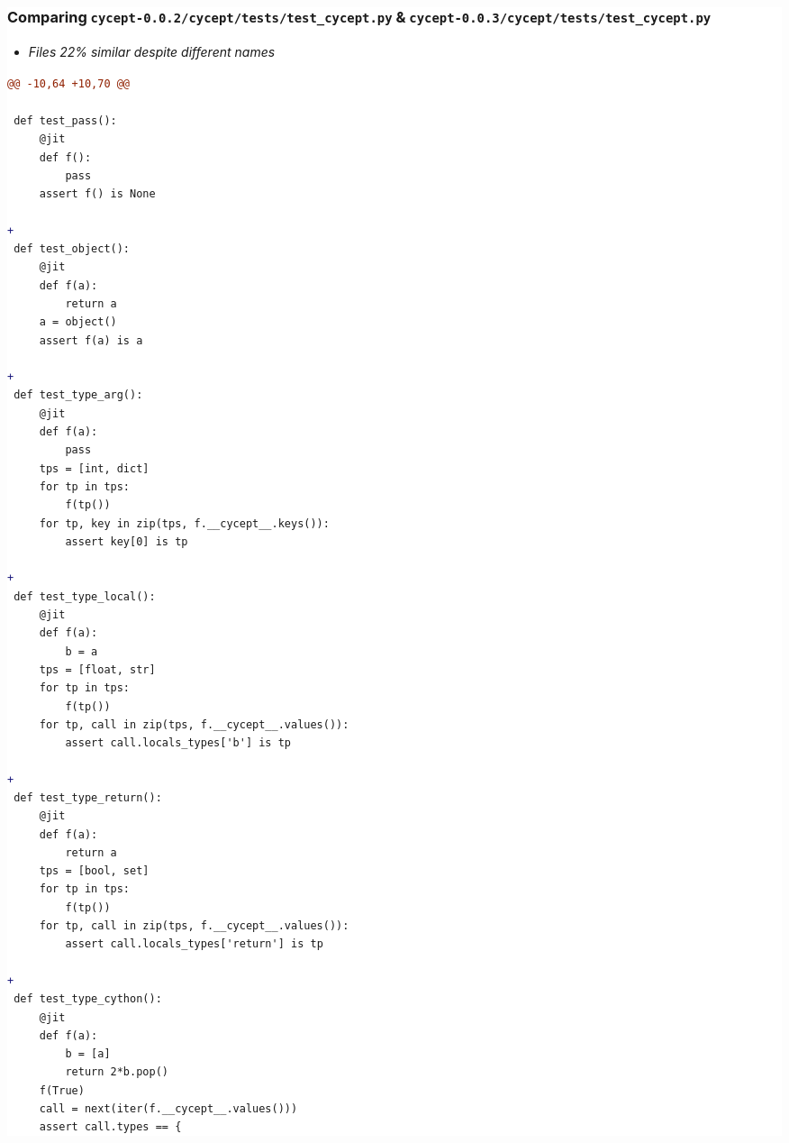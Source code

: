 ### Comparing `cycept-0.0.2/cycept/tests/test_cycept.py` & `cycept-0.0.3/cycept/tests/test_cycept.py`

 * *Files 22% similar despite different names*

```diff
@@ -10,64 +10,70 @@
 
 def test_pass():
     @jit
     def f():
         pass
     assert f() is None
 
+
 def test_object():
     @jit
     def f(a):
         return a
     a = object()
     assert f(a) is a
 
+
 def test_type_arg():
     @jit
     def f(a):
         pass
     tps = [int, dict]
     for tp in tps:
         f(tp())
     for tp, key in zip(tps, f.__cycept__.keys()):
         assert key[0] is tp
 
+
 def test_type_local():
     @jit
     def f(a):
         b = a
     tps = [float, str]
     for tp in tps:
         f(tp())
     for tp, call in zip(tps, f.__cycept__.values()):
         assert call.locals_types['b'] is tp
 
+
 def test_type_return():
     @jit
     def f(a):
         return a
     tps = [bool, set]
     for tp in tps:
         f(tp())
     for tp, call in zip(tps, f.__cycept__.values()):
         assert call.locals_types['return'] is tp
 
+
 def test_type_cython():
     @jit
     def f(a):
         b = [a]
         return 2*b.pop()
     f(True)
     call = next(iter(f.__cycept__.values()))
     assert call.types == {
```